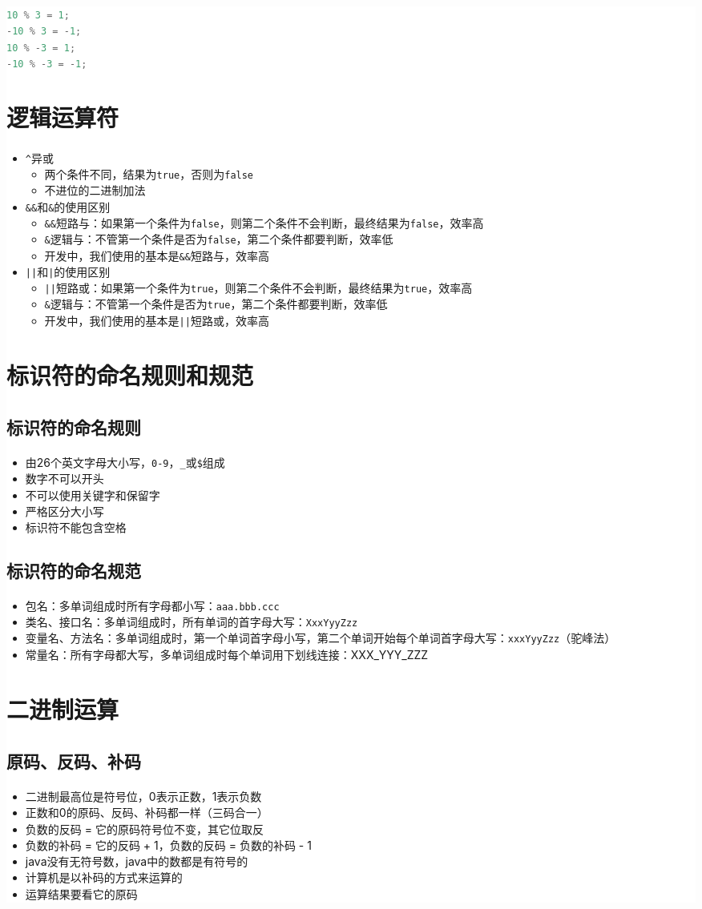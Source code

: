 ```java
10 % 3 = 1;
-10 % 3 = -1;
10 % -3 = 1;
-10 % -3 = -1;
```

# 逻辑运算符

- `^`异或
  - 两个条件不同，结果为`true`，否则为`false`
  - 不进位的二进制加法
- `&&`和`&`的使用区别
  - `&&`短路与：如果第一个条件为`false`，则第二个条件不会判断，最终结果为`false`，效率高
  - `&`逻辑与：不管第一个条件是否为`false`，第二个条件都要判断，效率低
  - 开发中，我们使用的基本是`&&`短路与，效率高
- `||`和`|`的使用区别
  - `||`短路或：如果第一个条件为`true`，则第二个条件不会判断，最终结果为`true`，效率高
  - `&`逻辑与：不管第一个条件是否为`true`，第二个条件都要判断，效率低
  - 开发中，我们使用的基本是`||`短路或，效率高

# 标识符的命名规则和规范

## 标识符的命名规则

- 由26个英文字母大小写，`0-9`，`_`或`$`组成
- 数字不可以开头
- 不可以使用关键字和保留字
- 严格区分大小写
- 标识符不能包含空格

## 标识符的命名规范

- 包名：多单词组成时所有字母都小写：`aaa.bbb.ccc`
- 类名、接口名：多单词组成时，所有单词的首字母大写：`XxxYyyZzz`
- 变量名、方法名：多单词组成时，第一个单词首字母小写，第二个单词开始每个单词首字母大写：`xxxYyyZzz`（驼峰法）
- 常量名：所有字母都大写，多单词组成时每个单词用下划线连接：XXX_YYY_ZZZ

# 二进制运算

## 原码、反码、补码

- 二进制最高位是符号位，0表示正数，1表示负数
- 正数和0的原码、反码、补码都一样（三码合一）
- 负数的反码 = 它的原码符号位不变，其它位取反
- 负数的补码 = 它的反码 + 1，负数的反码 = 负数的补码 - 1
- java没有无符号数，java中的数都是有符号的
- 计算机是以补码的方式来运算的
- 运算结果要看它的原码
